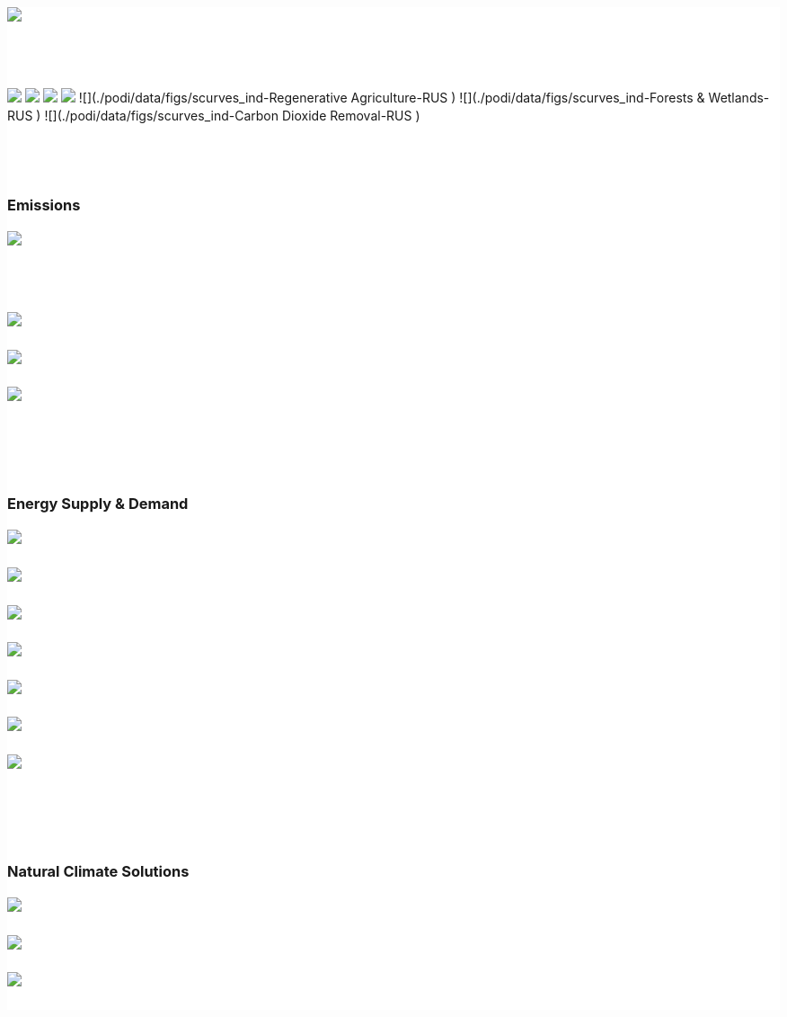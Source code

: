 ![](./podi/data/figs/scurves-RUS )

<br/><br/>

![](./podi/data/figs/scurves_ind-Grid-RUS )
![](./podi/data/figs/scurves_ind-Transport-RUS )
![](./podi/data/figs/scurves_ind-Buildings-RUS )
![](./podi/data/figs/scurves_ind-Industry-RUS )
![](./podi/data/figs/scurves_ind-Regenerative Agriculture-RUS )
![](./podi/data/figs/scurves_ind-Forests & Wetlands-RUS )
![](./podi/data/figs/scurves_ind-Carbon Dioxide Removal-RUS )

<br/><br/>

### Emissions

![](./podi/data/figs/mitigationwedges-RUS )

<br/><br/>

![](./podi/data/figs/emissions-ffi_emissions-RUS )<br/><br/>
![](./podi/data/figs/emissions-CH4_emissions-RUS )<br/><br/>
![](./podi/data/figs/emissions-N2O_emissions-RUS )<br/><br/>

<br/><br/>

### Energy Supply & Demand

![](./podi/data/figs/energydemand_pathway-RUS )<br/><br/>
![](./podi/data/figs/energysupply_pathway-RUS )<br/><br/>
![](./podi/data/figs/electricity_pathway-RUS )<br/><br/>
![](./podi/data/figs/elecbysector_pathway-RUS )<br/><br/>
![](./podi/data/figs/buildings_pathway-RUS )<br/><br/>
![](./podi/data/figs/industry_pathway-RUS )<br/><br/>
![](./podi/data/figs/transport_pathway-RUS )<br/><br/>

<br/><br/>

### Natural Climate Solutions

![](./podi/data/figs/ra_pathway-RUS )<br/><br/>
![](./podi/data/figs/fw_pathway-RUS )<br/><br/>
![](./podi/data/figs/afolu_pathway-RUS )<br/><br/>
